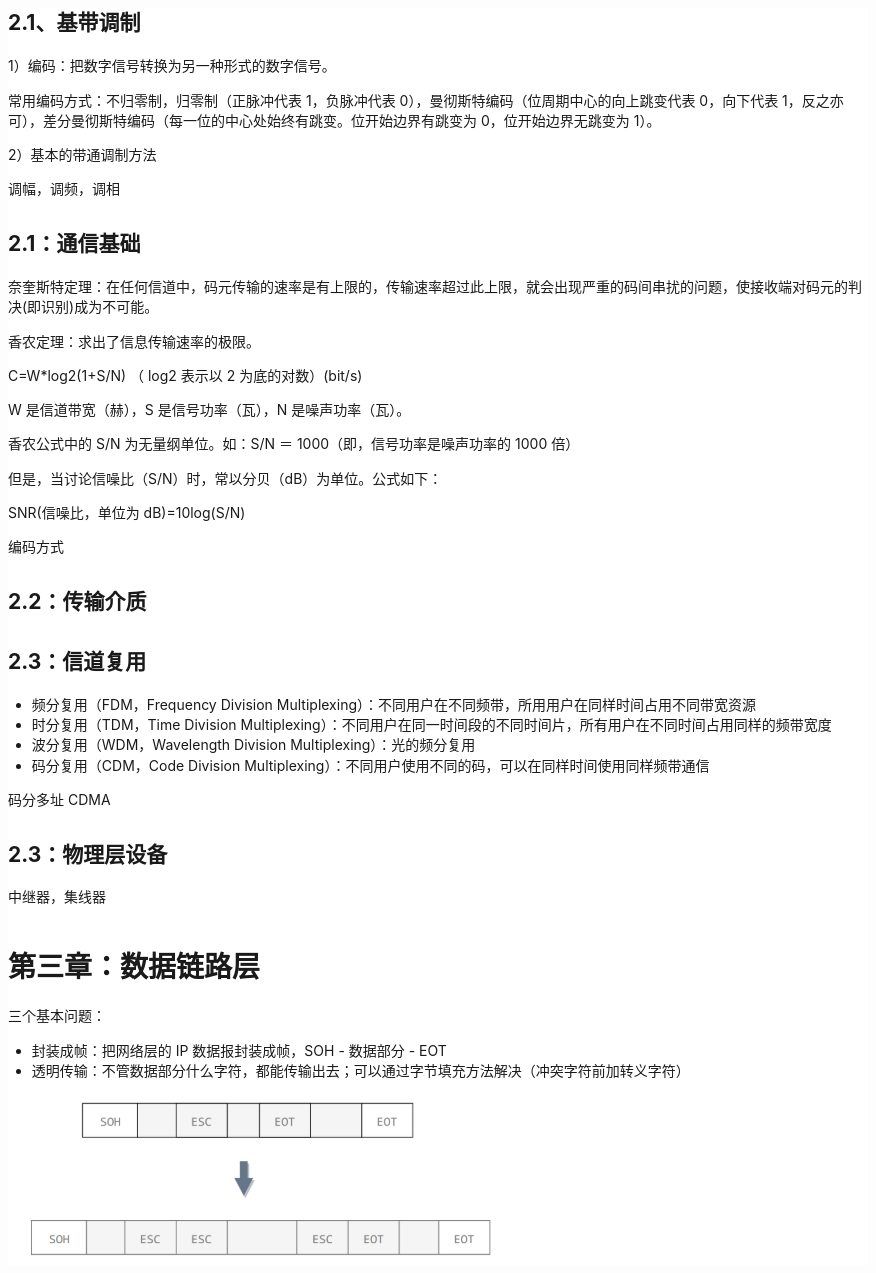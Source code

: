 ## **2.1、基带调制**

1）编码：把数字信号转换为另一种形式的数字信号。

常用编码方式：不归零制，归零制（正脉冲代表 1，负脉冲代表 0），曼彻斯特编码（位周期中心的向上跳变代表 0，向下代表 1，反之亦可），差分曼彻斯特编码（每一位的中心处始终有跳变。位开始边界有跳变为 0，位开始边界无跳变为 1）。

2）基本的带通调制方法

调幅，调频，调相

## 2.1：通信基础

奈奎斯特定理：在任何信道中，码元传输的速率是有上限的，传输速率超过此上限，就会出现严重的码间串扰的问题，使接收端对码元的判决(即识别)成为不可能。

香农定理：求出了信息传输速率的极限。

C=W\*log2(1+S/N) （ log2 表示以 2 为底的对数）(bit/s)

W 是信道带宽（赫），S 是信号功率（瓦），N 是噪声功率（瓦）。

香农公式中的 S/N 为无量纲单位。如：S/N ＝ 1000（即，信号功率是噪声功率的 1000 倍）

但是，当讨论信噪比（S/N）时，常以分贝（dB）为单位。公式如下：

SNR(信噪比，单位为 dB)=10log(S/N)

编码方式

## 2.2：传输介质

## 2.3：信道复用

- 频分复用（FDM，Frequency Division Multiplexing）：不同用户在不同频带，所用用户在同样时间占用不同带宽资源
- 时分复用（TDM，Time Division Multiplexing）：不同用户在同一时间段的不同时间片，所有用户在不同时间占用同样的频带宽度
- 波分复用（WDM，Wavelength Division Multiplexing）：光的频分复用
- 码分复用（CDM，Code Division Multiplexing）：不同用户使用不同的码，可以在同样时间使用同样频带通信

码分多址 CDMA

## 2.3：物理层设备

中继器，集线器

# 第三章：数据链路层

三个基本问题：

- 封装成帧：把网络层的 IP 数据报封装成帧，SOH - 数据部分 - EOT
- 透明传输：不管数据部分什么字符，都能传输出去；可以通过字节填充方法解决（冲突字符前加转义字符）

![image-20210122145443865](media/image-20210122145443865.png)
